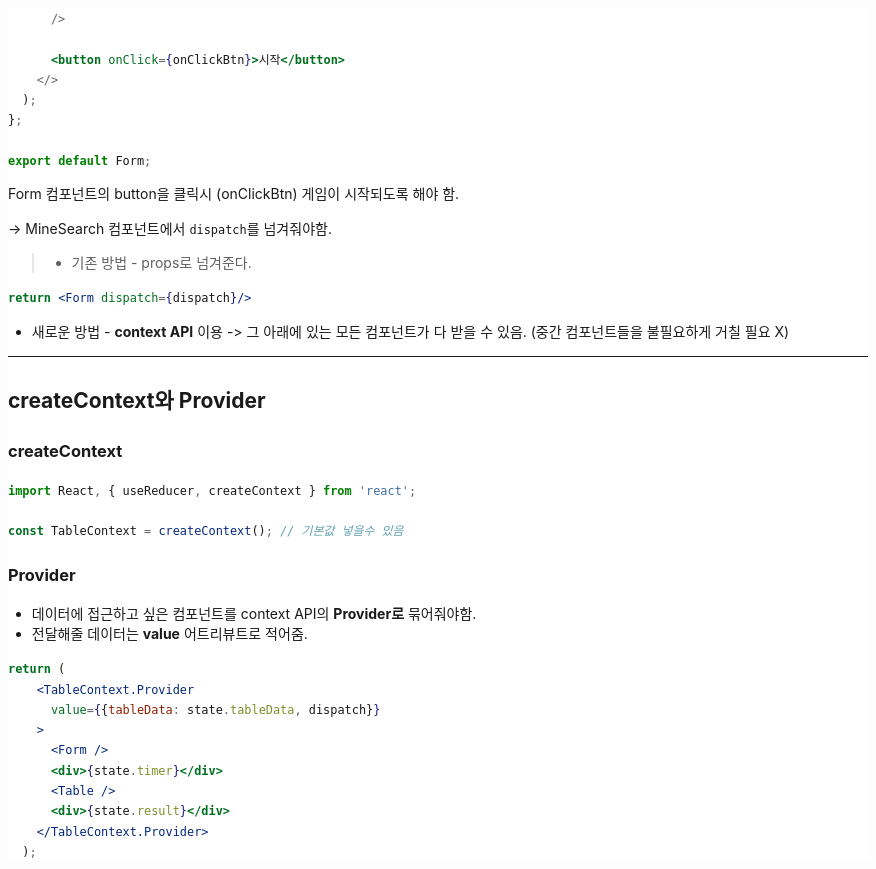``` jsx
      />

      <button onClick={onClickBtn}>시작</button>
    </>
  );
};

export default Form;
```

Form 컴포넌트의 button을 클릭시 (onClickBtn)
게임이 시작되도록 해야 함.

-> MineSearch 컴포넌트에서 `dispatch`를 넘겨줘야함.

> - 기존 방법 - props로 넘겨준다.
``` jsx
return <Form dispatch={dispatch}/>
```
>
- 새로운 방법 - **context API** 이용
-> 그 아래에 있는 모든 컴포넌트가 다 받을 수 있음.
(중간 컴포넌트들을 불필요하게 거칠 필요 X)


***

## createContext와 Provider

### createContext

``` jsx
import React, { useReducer, createContext } from 'react';

const TableContext = createContext(); // 기본값 넣을수 있음
```

### Provider

- 데이터에 접근하고 싶은 컴포넌트를 context API의 **Provider로** 묶어줘야함.
- 전달해줄 데이터는 **value** 어트리뷰트로 적어줌.

``` jsx
return (
    <TableContext.Provider
      value={{tableData: state.tableData, dispatch}}
    >
      <Form />
      <div>{state.timer}</div>
      <Table />
      <div>{state.result}</div>
    </TableContext.Provider>
  );
```

